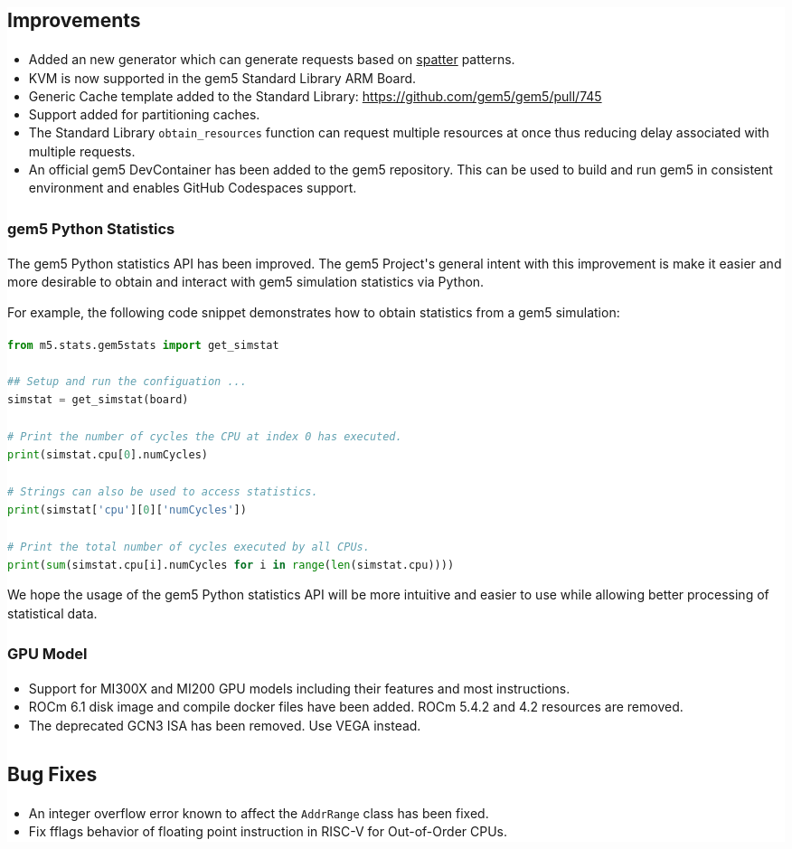 ## Improvements

* Added an new generator which can generate requests based on [spatter](https://github.com/hpcgarage/spatter) patterns.
* KVM is now supported in the gem5 Standard Library ARM Board.
* Generic Cache template added to the Standard Library: https://github.com/gem5/gem5/pull/745
* Support added for partitioning caches.
* The Standard Library `obtain_resources` function can request multiple resources at once thus reducing delay associated with multiple requests.
* An official gem5 DevContainer has been added to the gem5 repository.
This can be used to build and run gem5 in consistent environment and enables GitHub Codespaces support.

### gem5 Python Statistics

The gem5 Python statistics API has been improved.
The gem5 Project's general intent with this improvement is make it easier and more desirable to obtain and interact with gem5 simulation statistics via Python.

For example, the following code snippet demonstrates how to obtain statistics from a gem5 simulation:

```python
from m5.stats.gem5stats import get_simstat

## Setup and run the configuation ...
simstat = get_simstat(board)

# Print the number of cycles the CPU at index 0 has executed.
print(simstat.cpu[0].numCycles)

# Strings can also be used to access statistics.
print(simstat['cpu'][0]['numCycles'])

# Print the total number of cycles executed by all CPUs.
print(sum(simstat.cpu[i].numCycles for i in range(len(simstat.cpu))))
```

We hope the usage of the gem5 Python statistics API will be more intuitive and easier to use while allowing better processing of statistical data.

### GPU Model

* Support for MI300X and MI200 GPU models including their features and most instructions.
* ROCm 6.1 disk image and compile docker files have been added. ROCm 5.4.2 and 4.2 resources are removed.
* The deprecated GCN3 ISA has been removed. Use VEGA instead.

## Bug Fixes

* An integer overflow error known to affect the `AddrRange` class has been fixed.
* Fix fflags behavior of floating point instruction in RISC-V for Out-of-Order CPUs.
